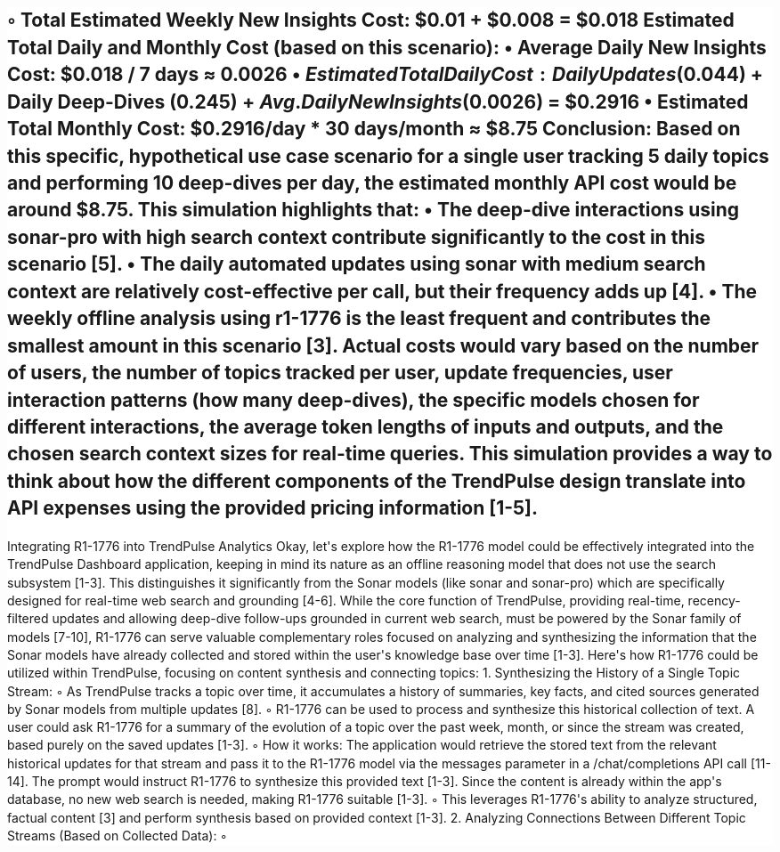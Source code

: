 ◦
Total Estimated Weekly New Insights Cost: $0.01 + $0.008 = $0.018
Estimated Total Daily and Monthly Cost (based on this scenario):
•
Average Daily New Insights Cost: $0.018 / 7 days ≈ $0.0026
•
Estimated Total Daily Cost: Daily Updates ($0.044) + Daily Deep-Dives ($0.245) + Avg. Daily New Insights ($0.0026) = $0.2916
•
Estimated Total Monthly Cost: $0.2916/day * 30 days/month ≈ $8.75
Conclusion:
Based on this specific, hypothetical use case scenario for a single user tracking 5 daily topics and performing 10 deep-dives per day, the estimated monthly API cost would be around $8.75.
This simulation highlights that:
•
The deep-dive interactions using sonar-pro with high search context contribute significantly to the cost in this scenario [5].
•
The daily automated updates using sonar with medium search context are relatively cost-effective per call, but their frequency adds up [4].
•
The weekly offline analysis using r1-1776 is the least frequent and contributes the smallest amount in this scenario [3].
Actual costs would vary based on the number of users, the number of topics tracked per user, update frequencies, user interaction patterns (how many deep-dives), the specific models chosen for different interactions, the average token lengths of inputs and outputs, and the chosen search context sizes for real-time queries. This simulation provides a way to think about how the different components of the TrendPulse design translate into API expenses using the provided pricing information [1-5].
--------------------------------------------------------------------------------
Integrating R1-1776 into TrendPulse Analytics
Okay, let's explore how the R1-1776 model could be effectively integrated into the TrendPulse Dashboard application, keeping in mind its nature as an offline reasoning model that does not use the search subsystem [1-3]. This distinguishes it significantly from the Sonar models (like sonar and sonar-pro) which are specifically designed for real-time web search and grounding [4-6].
While the core function of TrendPulse, providing real-time, recency-filtered updates and allowing deep-dive follow-ups grounded in current web search, must be powered by the Sonar family of models [7-10], R1-1776 can serve valuable complementary roles focused on analyzing and synthesizing the information that the Sonar models have already collected and stored within the user's knowledge base over time [1-3].
Here's how R1-1776 could be utilized within TrendPulse, focusing on content synthesis and connecting topics:
1.
Synthesizing the History of a Single Topic Stream:
◦
As TrendPulse tracks a topic over time, it accumulates a history of summaries, key facts, and cited sources generated by Sonar models from multiple updates [8].
◦
R1-1776 can be used to process and synthesize this historical collection of text. A user could ask R1-1776 for a summary of the evolution of a topic over the past week, month, or since the stream was created, based purely on the saved updates [1-3].
◦
How it works: The application would retrieve the stored text from the relevant historical updates for that stream and pass it to the R1-1776 model via the messages parameter in a /chat/completions API call [11-14]. The prompt would instruct R1-1776 to synthesize this provided text [1-3]. Since the content is already within the app's database, no new web search is needed, making R1-1776 suitable [1-3].
◦
This leverages R1-1776's ability to analyze structured, factual content [3] and perform synthesis based on provided context [1-3].
2.
Analyzing Connections Between Different Topic Streams (Based on Collected Data):
◦